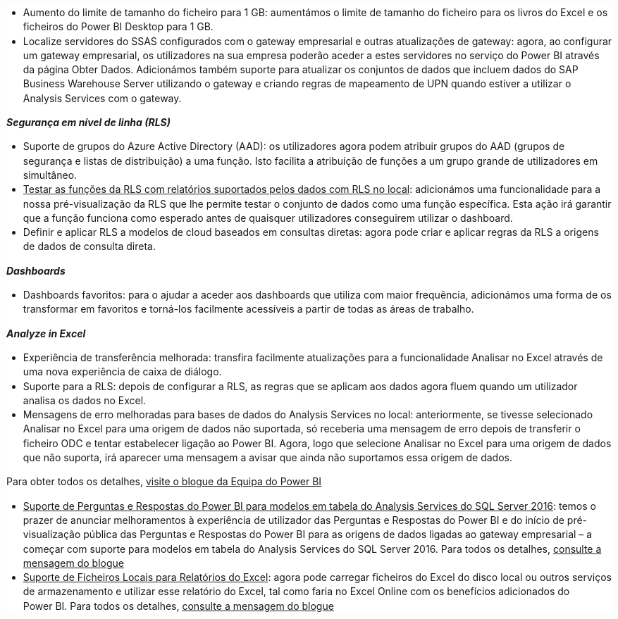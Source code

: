* Aumento do limite de tamanho do ficheiro para 1 GB: aumentámos o limite de tamanho do ficheiro para os livros do Excel e os ficheiros do Power BI Desktop para 1 GB.
* Localize servidores do SSAS configurados com o gateway empresarial e outras atualizações de gateway: agora, ao configurar um gateway empresarial, os utilizadores na sua empresa poderão aceder a estes servidores no serviço do Power BI através da página Obter Dados. Adicionámos também suporte para atualizar os conjuntos de dados que incluem dados do SAP Business Warehouse Server utilizando o gateway e criando regras de mapeamento de UPN quando estiver a utilizar o Analysis Services com o gateway.

***Segurança em nível de linha (RLS)***

* Suporte de grupos do Azure Active Directory (AAD): os utilizadores agora podem atribuir grupos do AAD (grupos de segurança e listas de distribuição) a uma função. Isto facilita a atribuição de funções a um grupo grande de utilizadores em simultâneo.
* [Testar as funções da RLS com relatórios suportados pelos dados com RLS no local](service-admin-rls.md#validate-the-roles-within-power-bi-desktop): adicionámos uma funcionalidade para a nossa pré-visualização da RLS que lhe permite testar o conjunto de dados como uma função específica. Esta ação irá garantir que a função funciona como esperado antes de quaisquer utilizadores conseguirem utilizar o dashboard.
* Definir e aplicar RLS a modelos de cloud baseados em consultas diretas: agora pode criar e aplicar regras da RLS a origens de dados de consulta direta.

***Dashboards***

* Dashboards favoritos: para o ajudar a aceder aos dashboards que utiliza com maior frequência, adicionámos uma forma de os transformar em favoritos e torná-los facilmente acessíveis a partir de todas as áreas de trabalho.

***Analyze in Excel***

* Experiência de transferência melhorada: transfira facilmente atualizações para a funcionalidade Analisar no Excel através de uma nova experiência de caixa de diálogo.
* Suporte para a RLS: depois de configurar a RLS, as regras que se aplicam aos dados agora fluem quando um utilizador analisa os dados no Excel.
* Mensagens de erro melhoradas para bases de dados do Analysis Services no local: anteriormente, se tivesse selecionado Analisar no Excel para uma origem de dados não suportada, só receberia uma mensagem de erro depois de transferir o ficheiro ODC e tentar estabelecer ligação ao Power BI. Agora, logo que selecione Analisar no Excel para uma origem de dados que não suporta, irá aparecer uma mensagem a avisar que ainda não suportamos essa origem de dados.

Para obter todos os detalhes, [visite o blogue da Equipa do Power BI](https://powerbi.microsoft.com/blog/power-bi-service-may-update-file-size-increase-to-1-gb/)

* [Suporte de Perguntas e Respostas do Power BI para modelos em tabela do Analysis Services do SQL Server 2016](service-q-and-a-direct-query.md): temos o prazer de anunciar melhoramentos à experiência de utilizador das Perguntas e Respostas do Power BI e do início de pré-visualização pública das Perguntas e Respostas do Power BI para as origens de dados ligadas ao gateway empresarial – a começar com suporte para modelos em tabela do Analysis Services do SQL Server 2016. Para todos os detalhes, [consulte a mensagem do blogue](https://powerbi.microsoft.com/blog/power-bi-q-a-for-enterprise-gateway-connected-data-sources-now-available-in-public-preview/)
* [Suporte de Ficheiros Locais para Relatórios do Excel](service-excel-workbook-files.md#local-excel-workbooks): agora pode carregar ficheiros do Excel do disco local ou outros serviços de armazenamento e utilizar esse relatório do Excel, tal como faria no Excel Online com os benefícios adicionados do Power BI. Para todos os detalhes, [consulte a mensagem do blogue](https://powerbi.microsoft.com/blog/powerbi-upload-excel-reports-from-local-files/)
